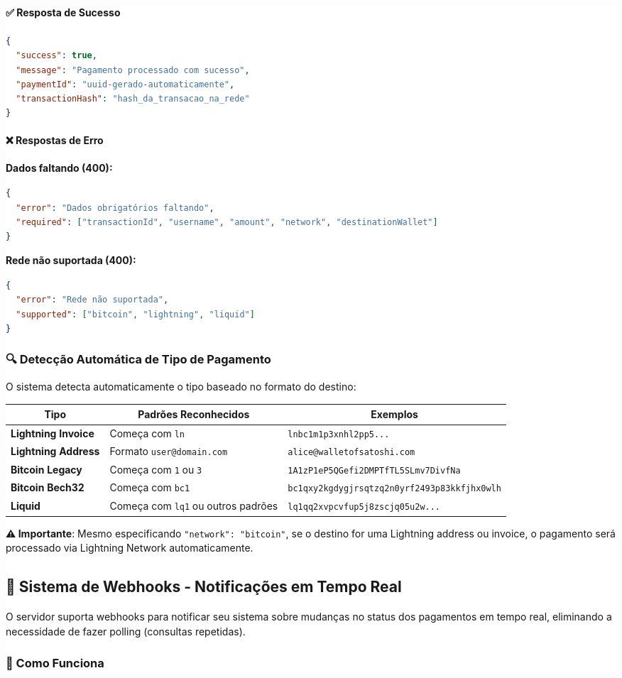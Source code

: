 
#### ✅ Resposta de Sucesso

```json
{
  "success": true,
  "message": "Pagamento processado com sucesso",
  "paymentId": "uuid-gerado-automaticamente",
  "transactionHash": "hash_da_transacao_na_rede"
}
```

#### ❌ Respostas de Erro

**Dados faltando (400):**
```json
{
  "error": "Dados obrigatórios faltando",
  "required": ["transactionId", "username", "amount", "network", "destinationWallet"]
}
```

**Rede não suportada (400):**
```json
{
  "error": "Rede não suportada",
  "supported": ["bitcoin", "lightning", "liquid"]
}
```

### 🔍 Detecção Automática de Tipo de Pagamento

O sistema detecta automaticamente o tipo baseado no formato do destino:

| Tipo | Padrões Reconhecidos | Exemplos |
|------|---------------------|----------|
| **Lightning Invoice** | Começa com `ln` | `lnbc1m1p3xnhl2pp5...` |
| **Lightning Address** | Formato `user@domain.com` | `alice@walletofsatoshi.com` |
| **Bitcoin Legacy** | Começa com `1` ou `3` | `1A1zP1eP5QGefi2DMPTfTL5SLmv7DivfNa` |
| **Bitcoin Bech32** | Começa com `bc1` | `bc1qxy2kgdygjrsqtzq2n0yrf2493p83kkfjhx0wlh` |
| **Liquid** | Começa com `lq1` ou outros padrões | `lq1qq2xvpcvfup5j8zscjq05u2w...` |

**⚠️ Importante**: Mesmo especificando `"network": "bitcoin"`, se o destino for uma Lightning address ou invoice, o pagamento será processado via Lightning Network automaticamente.

## 🔔 Sistema de Webhooks - Notificações em Tempo Real

O servidor suporta webhooks para notificar seu sistema sobre mudanças no status dos pagamentos em tempo real, eliminando a necessidade de fazer polling (consultas repetidas).

### 📡 Como Funciona
